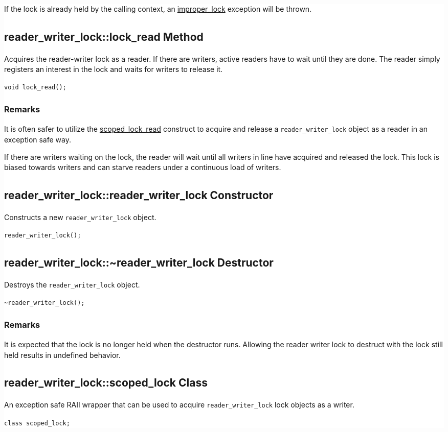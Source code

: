  If the lock is already held by the calling context, an [improper_lock](../VS_visualcpp/improper_lock-Class.md) exception will be thrown.  
  
##  <a name="reader_writer_lock__lock_read_method"></a>  reader_writer_lock::lock_read Method  
 Acquires the reader-writer lock as a reader. If there are writers, active readers have to wait until they are done. The reader simply registers an interest in the lock and waits for writers to release it.  
  
```  
void lock_read();  
```  
  
### Remarks  
 It is often safer to utilize the [scoped_lock_read](#reader_writer_lock__scoped_lock_read_class) construct to acquire and release a `reader_writer_lock` object as a reader in an exception safe way.  
  
 If there are writers waiting on the lock, the reader will wait until all writers in line have acquired and released the lock. This lock is biased towards writers and can starve readers under a continuous load of writers.  
  
##  <a name="reader_writer_lock__reader_writer_lock_constructor"></a>  reader_writer_lock::reader_writer_lock Constructor  
 Constructs a new `reader_writer_lock` object.  
  
```  
reader_writer_lock();  
```  
  
##  <a name="reader_writer_lock___dtorreader_writer_lock_destructor"></a>  reader_writer_lock::~reader_writer_lock Destructor  
 Destroys the `reader_writer_lock` object.  
  
```  
~reader_writer_lock();  
```  
  
### Remarks  
 It is expected that the lock is no longer held when the destructor runs. Allowing the reader writer lock to destruct with the lock still held results in undefined behavior.  
  
##  <a name="reader_writer_lock__scoped_lock_class"></a>  reader_writer_lock::scoped_lock Class  
 An exception safe RAII wrapper that can be used to acquire `reader_writer_lock` lock objects as a writer.  
  
```  
class scoped_lock;  
```  
  